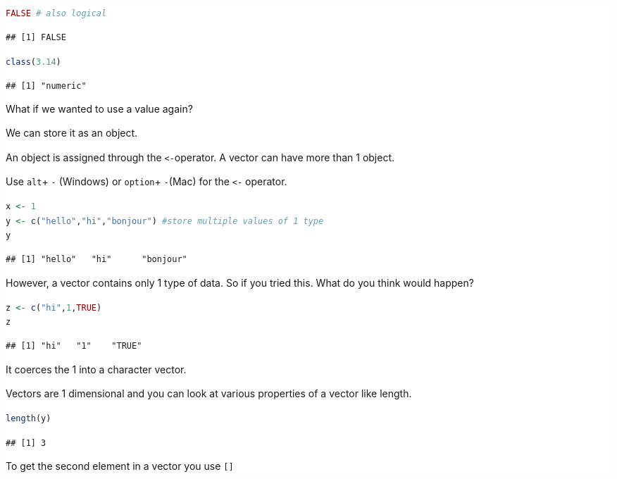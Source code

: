 ```r
FALSE # also logical
```

```
## [1] FALSE
```



```r
class(3.14)
```

```
## [1] "numeric"
```

What if we wanted to use a value again?

We can store it as an object.

An object is assigned through the `<-`operator. A vector can have more than 1 object.

Use `alt`+ `-` (Windows) or `option`+ `-`(Mac) for the `<-` operator.


```r
x <- 1
y <- c("hello","hi","bonjour") #store multiple values of 1 type
y
```

```
## [1] "hello"   "hi"      "bonjour"
```

However, a vector contains only 1 type of data. So if you tried this. What do you think would happen?


```r
z <- c("hi",1,TRUE)
z
```

```
## [1] "hi"   "1"    "TRUE"
```

It coerces the 1 into a character vector.

Vectors are 1 dimensional and you can look at various properties of a vector like length.


```r
length(y)
```

```
## [1] 3
```

To get the second element in a vector you use `[]`
